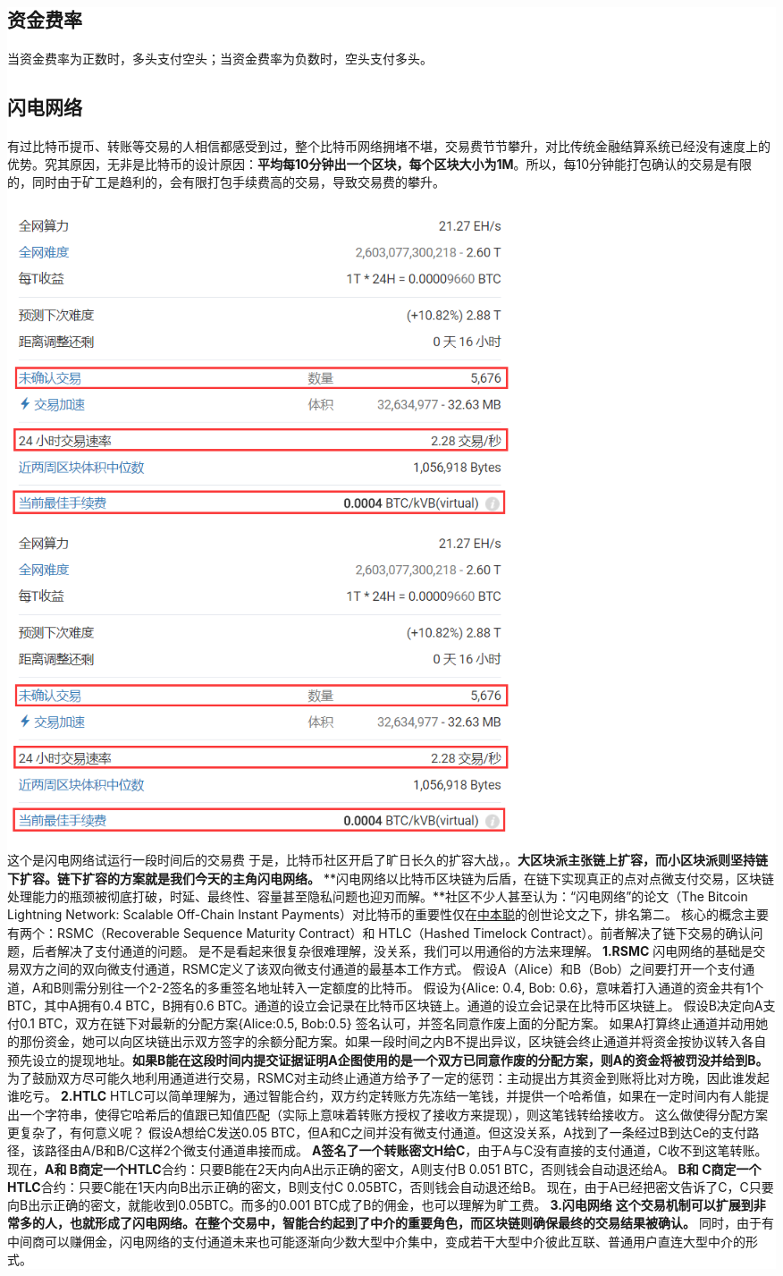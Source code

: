 ## 资金费率

当资金费率为正数时，多头支付空头；当资金费率为负数时，空头支付多头。

## 闪电网络

有过比特币提币、转账等交易的人相信都感受到过，整个比特币网络拥堵不堪，交易费节节攀升，对比传统金融结算系统已经没有速度上的优势。究其原因，无非是比特币的设计原因：**平均每10分钟出一个区块，每个区块大小为1M**。所以，每10分钟能打包确认的交易是有限的，同时由于矿工是趋利的，会有限打包手续费高的交易，导致交易费的攀升。

<img src="虚拟市场笔记.assets/v2-8e144ec71b426d10979eb9796d692757_720w-1644894683290.png" alt="img" style="zoom:80%;" /><img src="虚拟市场笔记.assets/v2-8e144ec71b426d10979eb9796d692757_720w-1644894683290.png" alt="img" style="zoom:80%;" />

这个是闪电网络试运行一段时间后的交易费 
于是，比特币社区开启了旷日长久的扩容大战，。**大区块派主张链上扩容，而小区块派则坚持链下扩容。链下扩容的方案就是我们今天的主角闪电网络。**
**闪电网络以比特币区块链为后盾，在链下实现真正的点对点微支付交易，区块链处理能力的瓶颈被彻底打破，时延、最终性、容量甚至隐私问题也迎刃而解。**社区不少人甚至认为：“闪电网络”的论文（The Bitcoin Lightning Network: Scalable Off-Chain Instant Payments）对比特币的重要性仅在[中本聪](https://www.zhihu.com/search?q=中本聪&search_source=Entity&hybrid_search_source=Entity&hybrid_search_extra={"sourceType"%3A"answer"%2C"sourceId"%3A313185947})的创世论文之下，排名第二。
核心的概念主要有两个：RSMC（Recoverable Sequence Maturity Contract）和 HTLC（Hashed Timelock Contract）。前者解决了链下交易的确认问题，后者解决了支付通道的问题。
是不是看起来很复杂很难理解，没关系，我们可以用通俗的方法来理解。
**1.RSMC**
闪电网络的基础是交易双方之间的双向微支付通道，RSMC定义了该双向微支付通道的最基本工作方式。
假设A（Alice）和B（Bob）之间要打开一个支付通道，A和B则需分别往一个2-2签名的多重签名地址转入一定额度的比特币。
假设为{Alice: 0.4, Bob: 0.6}，意味着打入通道的资金共有1个 BTC，其中A拥有0.4 BTC，B拥有0.6 BTC。通道的设立会记录在比特币区块链上。通道的设立会记录在比特币区块链上。
假设B决定向A支付0.1 BTC，双方在链下对最新的分配方案{Alice:0.5, Bob:0.5} 签名认可，并签名同意作废上面的分配方案。
如果A打算终止通道并动用她的那份资金，她可以向区块链出示双方签字的余额分配方案。如果一段时间之内B不提出异议，区块链会终止通道并将资金按协议转入各自预先设立的提现地址。**如果B能在这段时间内提交证据证明A企图使用的是一个双方已同意作废的分配方案，则A的资金将被罚没并给到B。**
为了鼓励双方尽可能久地利用通道进行交易，RSMC对主动终止通道方给予了一定的惩罚：主动提出方其资金到账将比对方晚，因此谁发起谁吃亏。
**2.HTLC**
HTLC可以简单理解为，通过智能合约，双方约定转账方先冻结一笔钱，并提供一个哈希值，如果在一定时间内有人能提出一个字符串，使得它哈希后的值跟已知值匹配（实际上意味着转账方授权了接收方来提现），则这笔钱转给接收方。
这么做使得分配方案更复杂了，有何意义呢？
假设A想给C发送0.05 BTC，但A和C之间并没有微支付通道。但这没关系，A找到了一条经过B到达Ce的支付路径，该路径由A/B和B/C这样2个微支付通道串接而成。
**A签名了一个转账密文H给C**，由于A与C没有直接的支付通道，C收不到这笔转账。
现在，**A和 B商定一个HTLC**合约：只要B能在2天内向A出示正确的密文，A则支付B 0.051 BTC，否则钱会自动退还给A。
**B和 C商定一个HTLC**合约：只要C能在1天内向B出示正确的密文，B则支付C 0.05BTC，否则钱会自动退还给B。
现在，由于A已经把密文告诉了C，C只要向B出示正确的密文，就能收到0.05BTC。而多的0.001 BTC成了B的佣金，也可以理解为旷工费。
**3.闪电网络**
**这个交易机制可以扩展到非常多的人，也就形成了闪电网络。在整个交易中，智能合约起到了中介的重要角色，而区块链则确保最终的交易结果被确认。**
同时，由于有中间商可以赚佣金，闪电网络的支付通道未来也可能逐渐向少数大型中介集中，变成若干大型中介彼此互联、普通用户直连大型中介的形式。